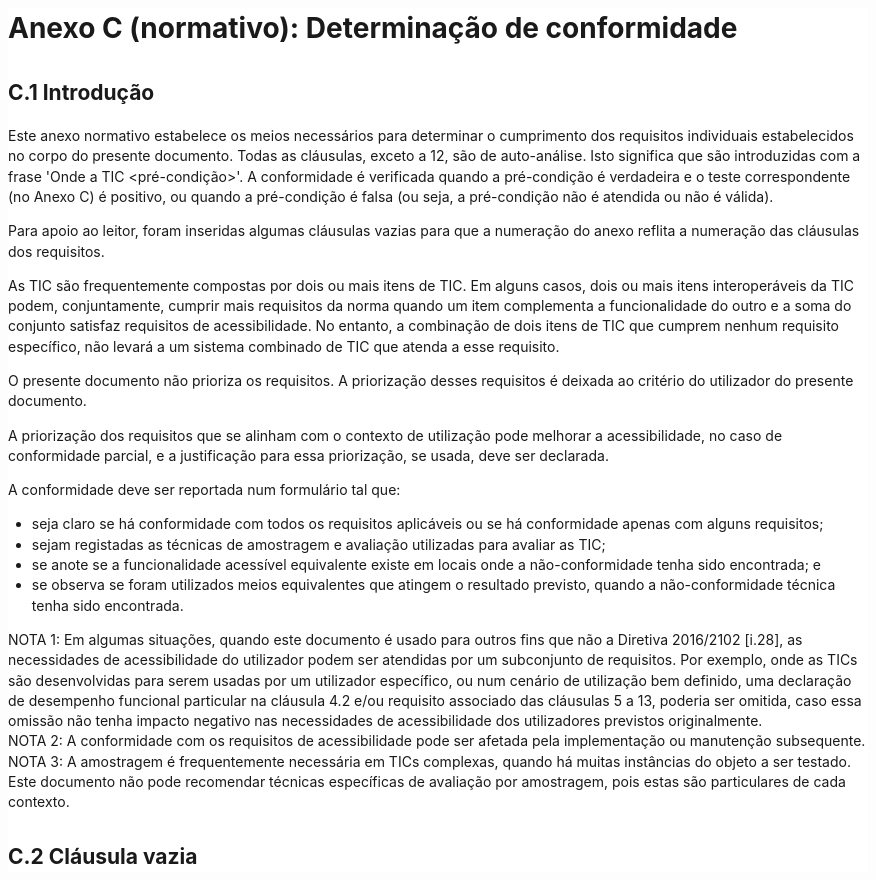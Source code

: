 # Anexo C (normativo): Determinação de conformidade

## C.1 Introdução

Este anexo normativo estabelece os meios necessários para determinar o cumprimento dos
requisitos individuais estabelecidos no corpo do presente documento. Todas as cláusulas,
exceto a 12, são de auto-análise. Isto significa que são introduzidas com a frase 'Onde a
TIC <pré-condição>'. A conformidade é verificada quando a pré-condição é verdadeira e o
teste correspondente (no Anexo C) é positivo, ou quando a pré-condição é falsa (ou seja, a
pré-condição não é atendida ou não é válida).

Para apoio ao leitor, foram inseridas algumas cláusulas vazias para que a numeração do
anexo reflita a numeração das cláusulas dos requisitos.

As TIC são frequentemente compostas por dois ou mais itens de TIC. Em alguns casos, dois
ou mais itens interoperáveis da TIC podem, conjuntamente, cumprir mais requisitos da norma
quando um item complementa a funcionalidade do outro e a soma do conjunto satisfaz
requisitos de acessibilidade. No entanto, a combinação de dois itens de TIC que
cumprem nenhum requisito específico, não levará a um sistema combinado de TIC que
atenda a esse requisito. 

O presente documento não prioriza os requisitos. A priorização desses requisitos é deixada 
ao critério do utilizador do presente documento. 

A priorização dos requisitos que se alinham com o contexto de utilização pode melhorar 
a acessibilidade, no caso de conformidade parcial, e a justificação para essa priorização, 
se usada, deve ser declarada. 

A conformidade deve ser reportada num formulário tal que: 

- seja claro se há conformidade com todos os requisitos aplicáveis ou se há conformidade apenas com alguns requisitos; 
- sejam registadas as técnicas de amostragem e avaliação utilizadas para avaliar as TIC; 
- se anote se a funcionalidade acessível equivalente existe em locais onde a não-conformidade tenha sido
encontrada; e 
- se observa se foram utilizados meios equivalentes que atingem o resultado previsto, quando a não-conformidade técnica tenha sido encontrada.

NOTA 1: Em algumas situações, quando este documento é usado para outros fins que não
a Diretiva 2016/2102 [i.28], as necessidades de acessibilidade do utilizador podem ser
atendidas por um subconjunto de requisitos. Por exemplo, onde as TICs são desenvolvidas
para serem usadas por um utilizador específico, ou num cenário de utilização bem definido,
uma declaração de desempenho funcional particular na cláusula 4.2 e/ou requisito
associado das cláusulas 5 a 13, poderia ser omitida, caso essa omissão não tenha impacto
negativo nas necessidades de acessibilidade dos utilizadores previstos originalmente. <br> NOTA
2: A conformidade com os requisitos de acessibilidade pode ser afetada pela implementação
ou manutenção subsequente.<br> NOTA 3: A amostragem é frequentemente necessária em TICs
complexas, quando há muitas instâncias do objeto a ser testado. Este documento não
pode recomendar técnicas específicas de avaliação por amostragem, pois estas são
particulares de cada contexto.

## C.2 Cláusula vazia
